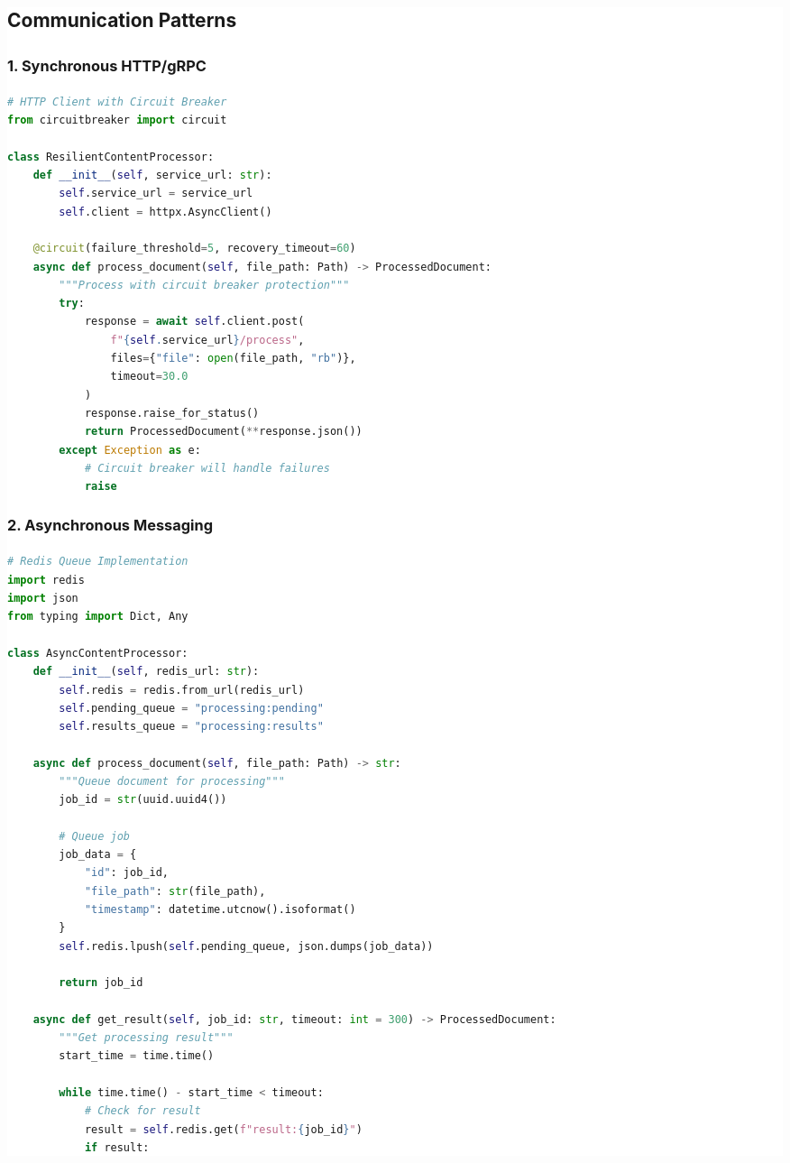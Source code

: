 ## Communication Patterns

### 1. Synchronous HTTP/gRPC
```python
# HTTP Client with Circuit Breaker
from circuitbreaker import circuit

class ResilientContentProcessor:
    def __init__(self, service_url: str):
        self.service_url = service_url
        self.client = httpx.AsyncClient()
    
    @circuit(failure_threshold=5, recovery_timeout=60)
    async def process_document(self, file_path: Path) -> ProcessedDocument:
        """Process with circuit breaker protection"""
        try:
            response = await self.client.post(
                f"{self.service_url}/process",
                files={"file": open(file_path, "rb")},
                timeout=30.0
            )
            response.raise_for_status()
            return ProcessedDocument(**response.json())
        except Exception as e:
            # Circuit breaker will handle failures
            raise
```

### 2. Asynchronous Messaging
```python
# Redis Queue Implementation
import redis
import json
from typing import Dict, Any

class AsyncContentProcessor:
    def __init__(self, redis_url: str):
        self.redis = redis.from_url(redis_url)
        self.pending_queue = "processing:pending"
        self.results_queue = "processing:results"
    
    async def process_document(self, file_path: Path) -> str:
        """Queue document for processing"""
        job_id = str(uuid.uuid4())
        
        # Queue job
        job_data = {
            "id": job_id,
            "file_path": str(file_path),
            "timestamp": datetime.utcnow().isoformat()
        }
        self.redis.lpush(self.pending_queue, json.dumps(job_data))
        
        return job_id
    
    async def get_result(self, job_id: str, timeout: int = 300) -> ProcessedDocument:
        """Get processing result"""
        start_time = time.time()
        
        while time.time() - start_time < timeout:
            # Check for result
            result = self.redis.get(f"result:{job_id}")
            if result:
```